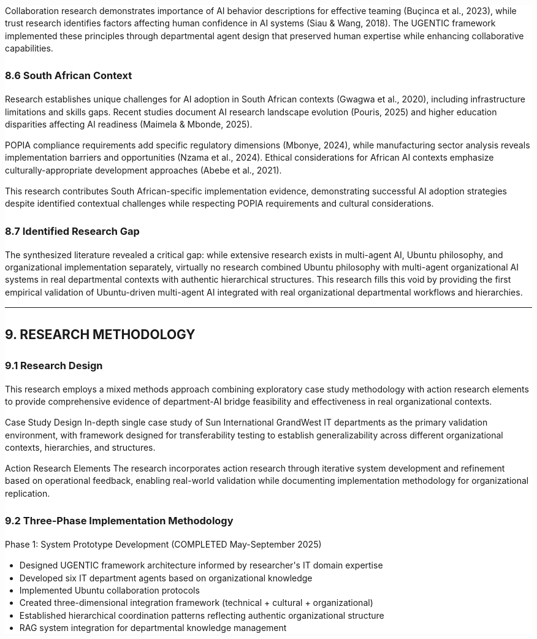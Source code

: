 Collaboration research demonstrates importance of AI behavior descriptions for effective teaming (Buçinca et al., 2023), while trust research identifies factors affecting human confidence in AI systems (Siau & Wang, 2018). The UGENTIC framework implemented these principles through departmental agent design that preserved human expertise while enhancing collaborative capabilities.

### 8.6 South African Context

Research establishes unique challenges for AI adoption in South African contexts (Gwagwa et al., 2020), including infrastructure limitations and skills gaps. Recent studies document AI research landscape evolution (Pouris, 2025) and higher education disparities affecting AI readiness (Maimela & Mbonde, 2025).

POPIA compliance requirements add specific regulatory dimensions (Mbonye, 2024), while manufacturing sector analysis reveals implementation barriers and opportunities (Nzama et al., 2024). Ethical considerations for African AI contexts emphasize culturally-appropriate development approaches (Abebe et al., 2021).

This research contributes South African-specific implementation evidence, demonstrating successful AI adoption strategies despite identified contextual challenges while respecting POPIA requirements and cultural considerations.

### 8.7 Identified Research Gap

The synthesized literature revealed a critical gap: while extensive research exists in multi-agent AI, Ubuntu philosophy, and organizational implementation separately, virtually no research combined Ubuntu philosophy with multi-agent organizational AI systems in real departmental contexts with authentic hierarchical structures. This research fills this void by providing the first empirical validation of Ubuntu-driven multi-agent AI integrated with real organizational departmental workflows and hierarchies.

---

## 9. RESEARCH METHODOLOGY

### 9.1 Research Design

This research employs a mixed methods approach combining exploratory case study methodology with action research elements to provide comprehensive evidence of department-AI bridge feasibility and effectiveness in real organizational contexts.

Case Study Design
In-depth single case study of Sun International GrandWest IT departments as the primary validation environment, with framework designed for transferability testing to establish generalizability across different organizational contexts, hierarchies, and structures.

Action Research Elements
The research incorporates action research through iterative system development and refinement based on operational feedback, enabling real-world validation while documenting implementation methodology for organizational replication.

### 9.2 Three-Phase Implementation Methodology

Phase 1: System Prototype Development (COMPLETED May-September 2025)
- Designed UGENTIC framework architecture informed by researcher's IT domain expertise
- Developed six IT department agents based on organizational knowledge
- Implemented Ubuntu collaboration protocols
- Created three-dimensional integration framework (technical + cultural + organizational)
- Established hierarchical coordination patterns reflecting authentic organizational structure
- RAG system integration for departmental knowledge management

